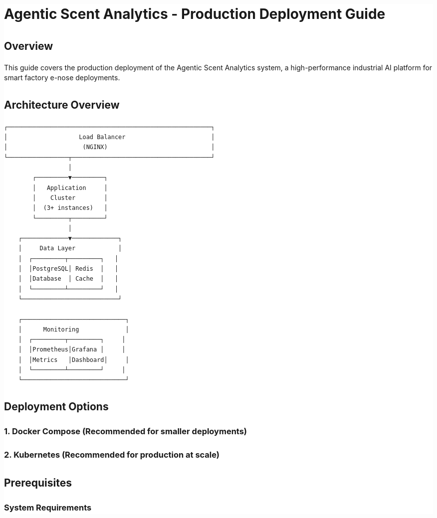# Agentic Scent Analytics - Production Deployment Guide

## Overview

This guide covers the production deployment of the Agentic Scent Analytics system, a high-performance industrial AI platform for smart factory e-nose deployments.

## Architecture Overview

```
┌─────────────────────────────────────────────────────────┐
│                    Load Balancer                        │
│                     (NGINX)                             │
└─────────────────┬───────────────────────────────────────┘
                  │
        ┌─────────▼─────────┐
        │   Application     │
        │    Cluster        │
        │  (3+ instances)   │
        └─────────┬─────────┘
                  │
    ┌─────────────▼─────────────┐
    │     Data Layer            │
    │  ┌─────────┬─────────┐   │
    │  │PostgreSQL│ Redis  │   │
    │  │Database  │ Cache  │   │
    │  └─────────┴─────────┘   │
    └───────────────────────────┘

    ┌─────────────────────────────┐
    │      Monitoring             │
    │  ┌─────────┬─────────┐     │
    │  │Prometheus│Grafana │     │
    │  │Metrics   │Dashboard│     │
    │  └─────────┴─────────┘     │
    └─────────────────────────────┘
```

## Deployment Options

### 1. Docker Compose (Recommended for smaller deployments)
### 2. Kubernetes (Recommended for production at scale)

## Prerequisites

### System Requirements
